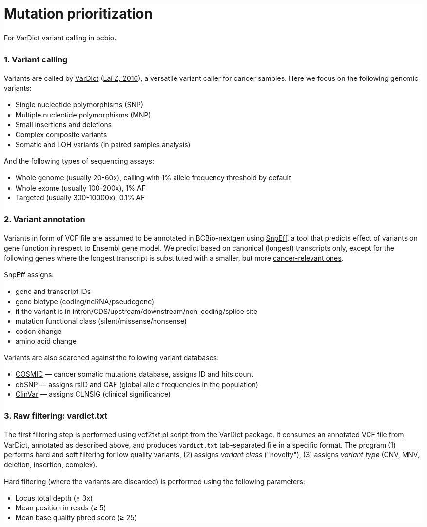 Mutation prioritization
=======================
For VarDict variant calling in bcbio.

### 1. Variant calling
Variants are called by [VarDict](https://github.com/AstraZeneca-NGS/VarDict) ([Lai Z, 2016](http://www.ncbi.nlm.nih.gov/pubmed/27060149)), a versatile variant caller for cancer samples. Here we focus on the following genomic variants:
- Single nucleotide polymorphisms (SNP)
- Multiple nucleotide polymorphisms (MNP)
- Small insertions and deletions
- Complex composite variants
- Somatic and LOH variants (in paired samples analysis)

And the following types of sequencing assays:
- Whole genome (usually 20-60x), calling with 1% allele frequency threshold by default
- Whole exome (usually 100-200x), 1% AF
- Targeted (usually 300-10000x), 0.1% AF

### 2. Variant annotation
Variants in form of VCF file are assumed to be annotated in BCBio-nextgen using [SnpEff](http://snpeff.sourceforge.net/), a tool that predicts effect of variants on gene function in respect to Ensembl gene model. We predict based on canonical (longest) transcripts only, except for the following genes where the longest transcript is substituted with a smaller, but more [cancer-relevant ones](https://github.com/AstraZeneca-NGS/reference_data/blob/master/transcripts/canon_cancer_replacement.txt).

SnpEff assigns:
- gene and transcript IDs
- gene biotype (coding/ncRNA/pseudogene)
- if the variant is in intron/CDS/upstream/downstream/non-coding/splice site
- mutation functional class (silent/missense/nonsense)
- codon change
- amino acid change

Variants are also searched against the following variant databases:
- [COSMIC](http://cancer.sanger.ac.uk/cosmic) &mdash; cancer somatic mutations database, assigns ID and hits count
- [dbSNP](http://www.ncbi.nlm.nih.gov/SNP/) &mdash; assigns rsID and CAF (global allele frequencies in the population)
- [ClinVar](http://www.ncbi.nlm.nih.gov/clinvar/) &mdash; assigns CLNSIG (clinical significance)

### 3. Raw filtering: vardict.txt
The first filtering step is performed using [vcf2txt.pl](https://github.com/AstraZeneca-NGS/VarDict/blob/master/vcf2txt.pl) script from the VarDict package. It consumes an annotated VCF file from VarDict, annotated as described above, and produces `vardict.txt` tab-separated file in a specific format. The program (1) performs hard and soft filtering for low quality variants, (2) assigns _variant class_ ("novelty"), (3) assigns _variant type_ (CNV, MNV, deletion, insertion, complex).

Hard filtering (where the variants are discarded) is performed using the following parameters:
- Locus total depth (&ge; 3x)
- Mean position in reads (&ge; 5)
- Mean base quality phred score (&ge; 25)
